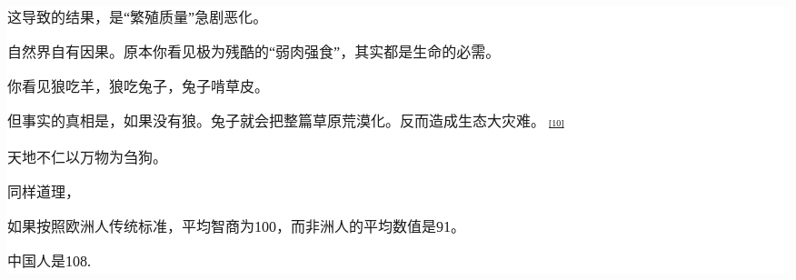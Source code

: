 </span>
</p>
<p style="line-height:150%">
<span style="font-size:16px;line-height:150%;font-family:楷体">
          这导致的结果，是“繁殖质量”急剧恶化。
         </span>
</p>
<p style="line-height:150%">
<span style="font-size:16px;line-height:150%;font-family:楷体">
          自然界自有因果。原本你看见极为残酷的“弱肉强食”，其实都是生命的必需。
         </span>
</p>
<p style="line-height:150%">
<span style="font-size:16px;line-height:150%;font-family:楷体">
          你看见狼吃羊，狼吃兔子，兔子啃草皮。
         </span>
</p>
<p style="line-height:150%">
<span style="font-size:16px;line-height:150%;font-family:楷体">
          但事实的真相是，如果没有狼。兔子就会把整篇草原荒漠化。反而造成生态大灾难。
          <a name="_ftnref10" style="font-size: 10px; text-decoration: underline;" title="">
<span style="line-height: 150%; font-family: 楷体; font-size: 10px;">
            [10]
           </span>
</a>
</span>
</p>
<p style="line-height:150%">
<span style="font-size:16px;line-height:150%;font-family:楷体">
</span>
</p>
<p style="line-height:150%">
<span style="font-size:16px;line-height:150%;font-family:楷体">
          天地不仁以万物为刍狗。
         </span>
</p>
<p style="line-height:150%">
<span style="font-size:16px;line-height:150%;font-family:楷体">
          同样道理，
          <span style="color:white">
           杀人难道就不是正义之必须么。
          </span>
</span>
</p>
<p style="line-height:150%">
<span style="font-size:16px;line-height:150%;font-family:楷体">
</span>
</p>
<p style="line-height:150%">
<span style="font-size:16px;line-height:150%;font-family:楷体">
</span>
</p>
<p style="line-height:150%">
<span style="font-size:16px;line-height:150%;font-family:楷体">
</span>
</p>
<p style="line-height:150%">
<span style="font-size:16px;line-height:150%;font-family:楷体">
          如果按照欧洲人传统标准，平均智商为100，而非洲人的平均数值是91。
         </span>
</p>
<p style="line-height:150%">
<span style="font-size:16px;line-height:150%;font-family:楷体">
          中国人是108.
